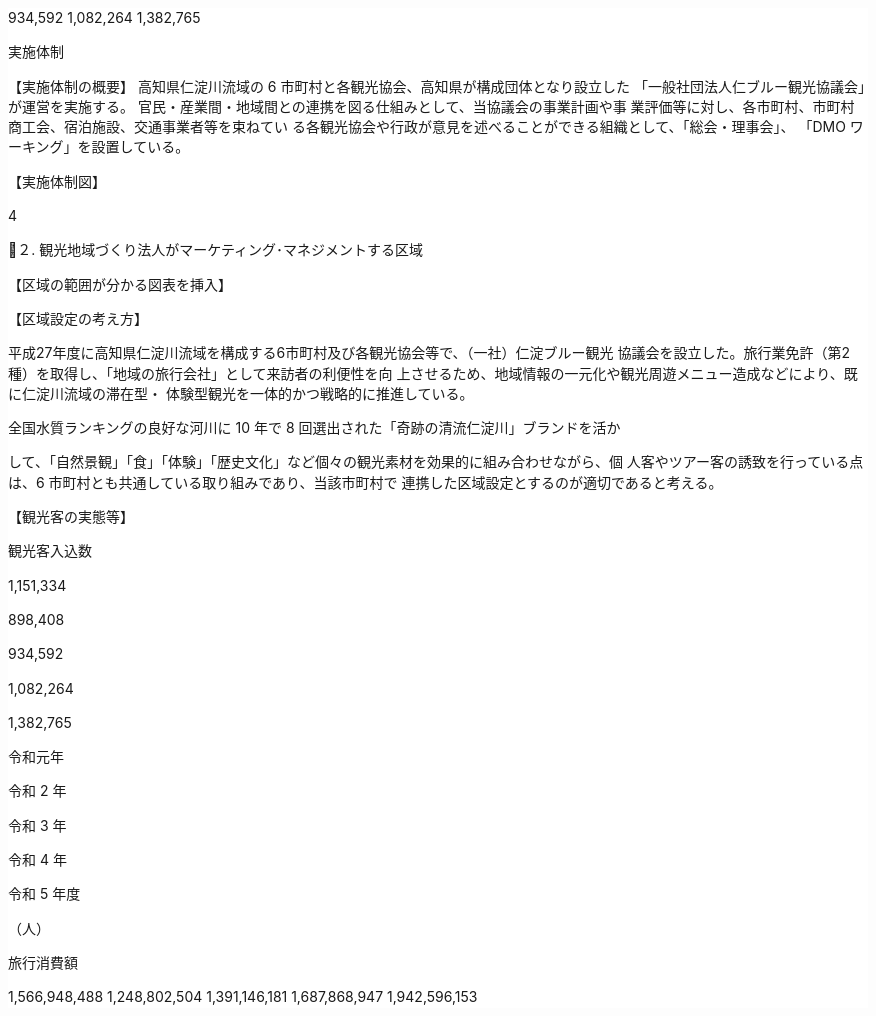 934,592  1,082,264  1,382,765

実施体制

【実施体制の概要】
  高知県仁淀川流域の 6 市町村と各観光協会、高知県が構成団体となり設立した
「一般社団法人仁ブルー観光協議会」が運営を実施する。
  官民・産業間・地域間との連携を図る仕組みとして、当協議会の事業計画や事
業評価等に対し、各市町村、市町村商工会、宿泊施設、交通事業者等を束ねてい
る各観光協会や行政が意見を述べることができる組織として、「総会・理事会」、
「DMO ワーキング」を設置している。

【実施体制図】

4

２. 観光地域づくり法人がマーケティング･マネジメントする区域

【区域の範囲が分かる図表を挿入】

【区域設定の考え方】

平成27年度に高知県仁淀川流域を構成する6市町村及び各観光協会等で、（一社）仁淀ブルー観光
協議会を設立した。旅行業免許（第2種）を取得し、「地域の旅行会社」として来訪者の利便性を向
上させるため、地域情報の一元化や観光周遊メニュー造成などにより、既に仁淀川流域の滞在型・
体験型観光を一体的かつ戦略的に推進している。

全国水質ランキングの良好な河川に 10 年で 8 回選出された「奇跡の清流仁淀川」ブランドを活か

して、「自然景観」「食」「体験」「歴史文化」など個々の観光素材を効果的に組み合わせながら、個
人客やツアー客の誘致を行っている点は、6 市町村とも共通している取り組みであり、当該市町村で
連携した区域設定とするのが適切であると考える。

【観光客の実態等】

観光客入込数

1,151,334

898,408

934,592

1,082,264

1,382,765

令和元年

令和 2 年

令和 3 年

令和 4 年

令和 5 年度

（人）

旅行消費額

1,566,948,488  1,248,802,504  1,391,146,181  1,687,868,947  1,942,596,153
